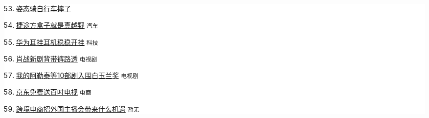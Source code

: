 53. [姿态骑自行车摔了](https://m.weibo.cn/search?containerid=100103type%3D1%26t%3D10%26q%3D%E5%A7%BF%E6%80%81%E9%AA%91%E8%87%AA%E8%A1%8C%E8%BD%A6%E6%91%94%E4%BA%86&stream_entry_id=31&isnewpage=1&extparam=seat%3D1%26pos%3D51%26lcate%3D5001%26realpos%3D50%26q%3D%25E5%25A7%25BF%25E6%2580%2581%25E9%25AA%2591%25E8%2587%25AA%25E8%25A1%258C%25E8%25BD%25A6%25E6%2591%2594%25E4%25BA%2586%26dgr%3D0%26filter_type%3Drealtimehot%26c_type%3D31%26stream_entry_id%3D31%26band_rank%3D50%26cate%3D5001%26flag%3D1%26display_time%3D1748255283%26pre_seqid%3D17482552835250186064144)  

54. [捷途方盒子就是真越野](https://m.weibo.cn/search?containerid=100103type%3D1%26t%3D10%26q%3D%23%E6%8D%B7%E9%80%94%E6%96%B9%E7%9B%92%E5%AD%90%E5%B0%B1%E6%98%AF%E7%9C%9F%E8%B6%8A%E9%87%8E%23&stream_entry_id=31&isnewpage=1&extparam=seat%3D1%26adid%3D287376%26is_ad_pos%3D1%26filter_type%3Drealtimehot%26stream_entry_id%3D31%26c_type%3D31%26lcate%3D5001%26q%3D%2523%25E6%258D%25B7%25E9%2580%2594%25E6%2596%25B9%25E7%259B%2592%25E5%25AD%2590%25E5%25B0%25B1%25E6%2598%25AF%25E7%259C%259F%25E8%25B6%258A%25E9%2587%258E%2523%26cate%3D5001%26pos%3D3%26topic_ad%3D1%26band_rank%3D4%26dgr%3D0%26display_time%3D1748255265%26pre_seqid%3D17482552657970106414788) `汽车` 

55. [华为耳挂耳机稳稳开挂](https://m.weibo.cn/search?containerid=100103type%3D1%26t%3D10%26q%3D%23%E5%8D%8E%E4%B8%BA%E8%80%B3%E6%8C%82%E8%80%B3%E6%9C%BA%E7%A8%B3%E7%A8%B3%E5%BC%80%E6%8C%82%23&stream_entry_id=31&isnewpage=1&extparam=seat%3D1%26filter_type%3Drealtimehot%26c_type%3D31%26cate%3D5001%26q%3D%2523%25E5%258D%258E%25E4%25B8%25BA%25E8%2580%25B3%25E6%258C%2582%25E8%2580%25B3%25E6%259C%25BA%25E7%25A8%25B3%25E7%25A8%25B3%25E5%25BC%2580%25E6%258C%2582%2523%26dgr%3D0%26stream_entry_id%3D31%26adid%3D287208%26topic_ad%3D1%26pos%3D3%26band_rank%3D4%26lcate%3D5001%26is_ad_pos%3D1%26display_time%3D1748255246%26pre_seqid%3D174825524666504000823139) `科技` 

56. [肖战新剧背带裤路透](https://m.weibo.cn/search?containerid=100103type%3D1%26t%3D10%26q%3D%23%E8%82%96%E6%88%98%E6%96%B0%E5%89%A7%E8%83%8C%E5%B8%A6%E8%A3%A4%E8%B7%AF%E9%80%8F%23&stream_entry_id=31&isnewpage=1&extparam=seat%3D1%26filter_type%3Drealtimehot%26c_type%3D31%26realpos%3D48%26cate%3D5001%26q%3D%2523%25E8%2582%2596%25E6%2588%2598%25E6%2596%25B0%25E5%2589%25A7%25E8%2583%258C%25E5%25B8%25A6%25E8%25A3%25A4%25E8%25B7%25AF%25E9%2580%258F%2523%26dgr%3D0%26stream_entry_id%3D31%26pos%3D48%26lcate%3D5001%26band_rank%3D48%26flag%3D0%26display_time%3D1748255246%26pre_seqid%3D174825524666504000823139) `电视剧` 

57. [我的阿勒泰等10部剧入围白玉兰奖](https://m.weibo.cn/search?containerid=100103type%3D1%26t%3D10%26q%3D%23%E6%88%91%E7%9A%84%E9%98%BF%E5%8B%92%E6%B3%B0%E7%AD%8910%E9%83%A8%E5%89%A7%E5%85%A5%E5%9B%B4%E7%99%BD%E7%8E%89%E5%85%B0%E5%A5%96%23&stream_entry_id=31&isnewpage=1&extparam=seat%3D1%26filter_type%3Drealtimehot%26c_type%3D31%26realpos%3D49%26cate%3D5001%26q%3D%2523%25E6%2588%2591%25E7%259A%2584%25E9%2598%25BF%25E5%258B%2592%25E6%25B3%25B0%25E7%25AD%258910%25E9%2583%25A8%25E5%2589%25A7%25E5%2585%25A5%25E5%259B%25B4%25E7%2599%25BD%25E7%258E%2589%25E5%2585%25B0%25E5%25A5%2596%2523%26dgr%3D0%26stream_entry_id%3D31%26pos%3D49%26lcate%3D5001%26band_rank%3D49%26flag%3D0%26display_time%3D1748255246%26pre_seqid%3D174825524666504000823139) `电视剧` 

58. [京东免费送百吋电视](https://m.weibo.cn/search?containerid=100103type%3D1%26t%3D10%26q%3D%23%E4%BA%AC%E4%B8%9C%E5%85%8D%E8%B4%B9%E9%80%81%E7%99%BE%E5%90%8B%E7%94%B5%E8%A7%86%23&stream_entry_id=31&isnewpage=1&extparam=seat%3D1%26c_type%3D31%26dgr%3D0%26pos%3D3%26adid%3D287549%26is_ad_pos%3D1%26stream_entry_id%3D31%26band_rank%3D4%26lcate%3D5001%26cate%3D5001%26q%3D%2523%25E4%25BA%25AC%25E4%25B8%259C%25E5%2585%258D%25E8%25B4%25B9%25E9%2580%2581%25E7%2599%25BE%25E5%2590%258B%25E7%2594%25B5%25E8%25A7%2586%2523%26filter_type%3Drealtimehot%26topic_ad%3D1%26display_time%3D1748253012%26pre_seqid%3D1748253012590013352219) `电商` 

59. [跨境电商招外国主播会带来什么机遇](https://m.weibo.cn/search?containerid=100103type%3D1%26t%3D10%26q%3D%E8%B7%A8%E5%A2%83%E7%94%B5%E5%95%86%E6%8B%9B%E5%A4%96%E5%9B%BD%E4%B8%BB%E6%92%AD%E4%BC%9A%E5%B8%A6%E6%9D%A5%E4%BB%80%E4%B9%88%E6%9C%BA%E9%81%87&stream_entry_id=31&isnewpage=1&extparam=seat%3D1%26c_type%3D31%26dgr%3D0%26pos%3D20%26cate%3D5001%26flag%3D1%26band_rank%3D20%26stream_entry_id%3D31%26is_ai_ask%3D1%26q%3D%25E8%25B7%25A8%25E5%25A2%2583%25E7%2594%25B5%25E5%2595%2586%25E6%258B%259B%25E5%25A4%2596%25E5%259B%25BD%25E4%25B8%25BB%25E6%2592%25AD%25E4%25BC%259A%25E5%25B8%25A6%25E6%259D%25A5%25E4%25BB%2580%25E4%25B9%2588%25E6%259C%25BA%25E9%2581%2587%26realpos%3D20%26filter_type%3Drealtimehot%26lcate%3D5001%26display_time%3D1748253012%26pre_seqid%3D1748253012590013352219) `暂无` 
